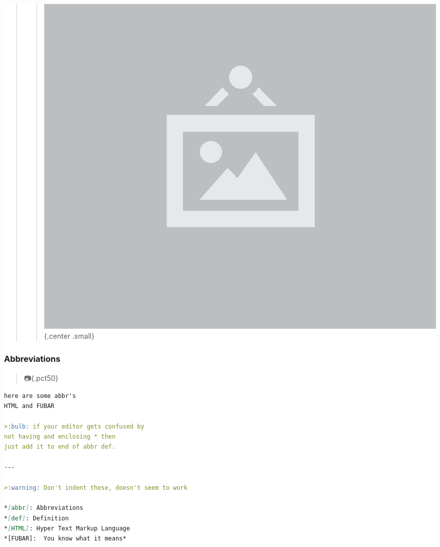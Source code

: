 > > ![zoomify](images/dingus/image.png){.center .small}

  [img-small]: ./images/dingus/image-small.png
  [img-dingus]: ./images/dingus/image.png

</div>

### Abbreviations

<div markdown="1" class="row">

> :camera:{.pct50}
>
``` md
here are some abbr's
HTML and FUBAR

>:bulb: if your editor gets confused by
not having and enclosing * then
just add it to end of abbr def.

---

>:warning: Don't indent these, doesn't seem to work

*[abbr]: Abbreviations
*[def]: Definition
*[HTML]: Hyper Text Markup Language
*[FUBAR]:  You know what it means*

```


  [daringfireball reference id]: https://daringfireball.net/projects/markdown/syntax#link
  [1]: http://reason.com/blog
  [link text itself]: ./images/material.png
  [new tab]: sandbox.md
  [daringfireball reference id]: https://daringfireball.net/projects/markdown/syntax#link
  [1]: http://reason.com/blog
  [link text itself]: ./images/material.png
  [new tab]: sandbox.md
  [^1]: footnote, click the return icon here to go back ->
  [^3]: the number will not necessarily be what you use
  [^text reference]: text reference
  [^1]: footnote, click the return icon here to go back ->
  [^3]: the number will not necessarily be what you use
  [^text reference]: text reference
